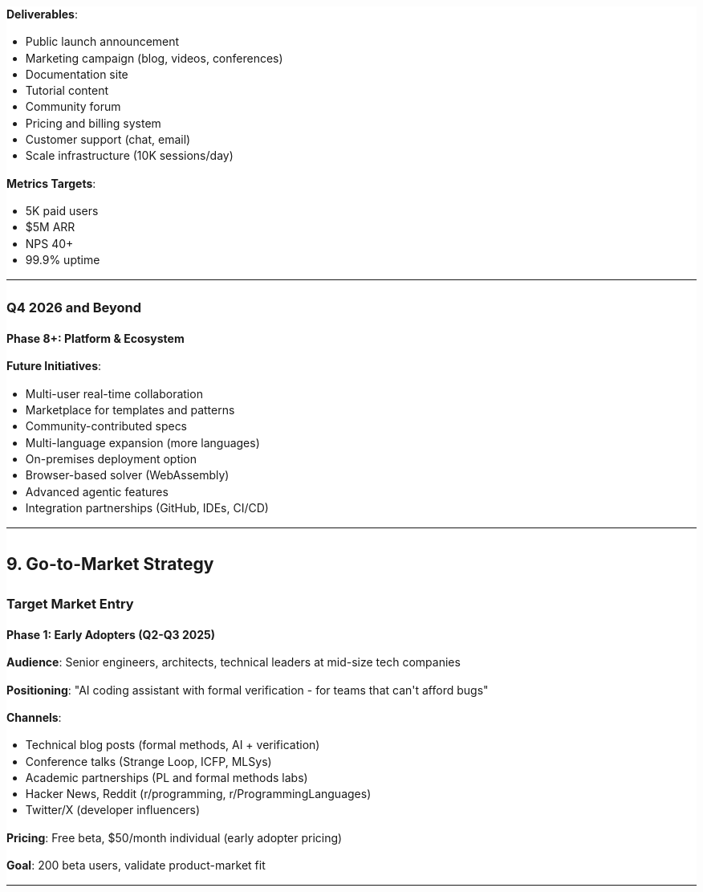 **Deliverables**:
- Public launch announcement
- Marketing campaign (blog, videos, conferences)
- Documentation site
- Tutorial content
- Community forum
- Pricing and billing system
- Customer support (chat, email)
- Scale infrastructure (10K sessions/day)

**Metrics Targets**:
- 5K paid users
- $5M ARR
- NPS 40+
- 99.9% uptime

---

### Q4 2026 and Beyond

**Phase 8+: Platform & Ecosystem**

**Future Initiatives**:
- Multi-user real-time collaboration
- Marketplace for templates and patterns
- Community-contributed specs
- Multi-language expansion (more languages)
- On-premises deployment option
- Browser-based solver (WebAssembly)
- Advanced agentic features
- Integration partnerships (GitHub, IDEs, CI/CD)

---

## 9. Go-to-Market Strategy

### Target Market Entry

**Phase 1: Early Adopters (Q2-Q3 2025)**

**Audience**: Senior engineers, architects, technical leaders at mid-size tech companies

**Positioning**: "AI coding assistant with formal verification - for teams that can't afford bugs"

**Channels**:
- Technical blog posts (formal methods, AI + verification)
- Conference talks (Strange Loop, ICFP, MLSys)
- Academic partnerships (PL and formal methods labs)
- Hacker News, Reddit (r/programming, r/ProgrammingLanguages)
- Twitter/X (developer influencers)

**Pricing**: Free beta, $50/month individual (early adopter pricing)

**Goal**: 200 beta users, validate product-market fit

---